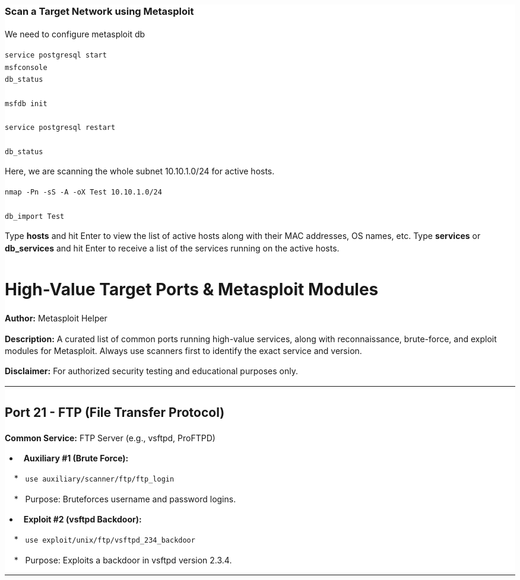 ### Scan a Target Network using Metasploit

We need to configure metasploit db

```
service postgresql start  
msfconsole  
db_status  
  
msfdb init  
  
service postgresql restart  

db_status
```

Here, we are scanning the whole subnet 10.10.1.0/24 for active hosts.

```
nmap -Pn -sS -A -oX Test 10.10.1.0/24  
  
db_import Test
```

Type **hosts** and hit Enter to view the list of active hosts along with their MAC addresses, OS names, etc.
Type **services** or **db_services** and hit Enter to receive a list of the services running on the active hosts.

# **High-Value Target Ports & Metasploit Modules**

**Author:** Metasploit Helper

**Description:** A curated list of common ports running high-value services, along with reconnaissance, brute-force, and exploit modules for Metasploit. Always use scanners first to identify the exact service and version.

**Disclaimer:** For authorized security testing and educational purposes only.

---

## Port 21 - FTP (File Transfer Protocol)

**Common Service:** FTP Server (e.g., vsftpd, ProFTPD)

*   **Auxiliary #1 (Brute Force):**

    *   `use auxiliary/scanner/ftp/ftp_login`

    *   Purpose: Bruteforces username and password logins.

*   **Exploit #2 (vsftpd Backdoor):**

    *   `use exploit/unix/ftp/vsftpd_234_backdoor`

    *   Purpose: Exploits a backdoor in vsftpd version 2.3.4.
___
